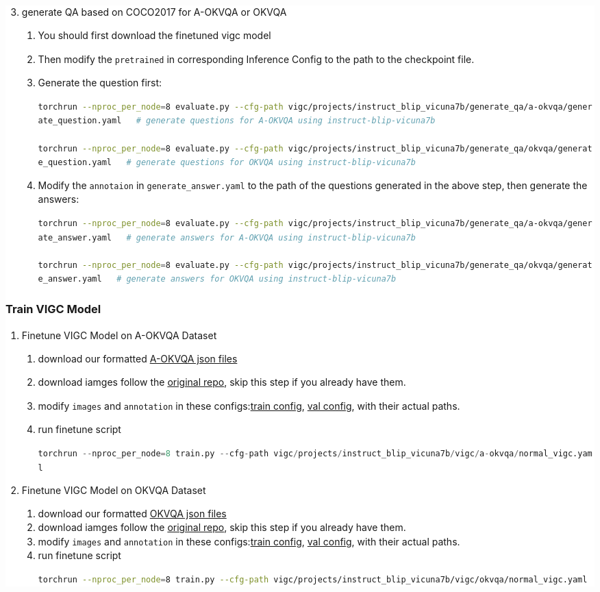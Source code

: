 3. generate QA based on COCO2017 for A-OKVQA or OKVQA

   1. You should first download the finetuned vigc model

   2. Then modify the `pretrained` in corresponding Inference Config to the path to the checkpoint file.

   3. Generate the question first:

      ```bash
      torchrun --nproc_per_node=8 evaluate.py --cfg-path vigc/projects/instruct_blip_vicuna7b/generate_qa/a-okvqa/generate_question.yaml   # generate questions for A-OKVQA using instruct-blip-vicuna7b
      
      torchrun --nproc_per_node=8 evaluate.py --cfg-path vigc/projects/instruct_blip_vicuna7b/generate_qa/okvqa/generate_question.yaml   # generate questions for OKVQA using instruct-blip-vicuna7b
      ```

   4. Modify the `annotaion` in `generate_answer.yaml` to the path of the questions generated in the above step, then generate the answers: 

      ```bash
      torchrun --nproc_per_node=8 evaluate.py --cfg-path vigc/projects/instruct_blip_vicuna7b/generate_qa/a-okvqa/generate_answer.yaml   # generate answers for A-OKVQA using instruct-blip-vicuna7b
      
      torchrun --nproc_per_node=8 evaluate.py --cfg-path vigc/projects/instruct_blip_vicuna7b/generate_qa/okvqa/generate_answer.yaml   # generate answers for OKVQA using instruct-blip-vicuna7b
      ```

### Train VIGC Model

1. Finetune VIGC Model on A-OKVQA Dataset

   1. download our formatted [A-OKVQA json files](https://drive.google.com/drive/folders/1fzOF9MX5tt-aluf-KvYIR7rRlwBY97o8?usp=drive_link)
   2. download iamges follow the [original repo](https://github.com/allenai/aokvqa), skip this step if you already have them.
   3. modify `images` and `annotation` in these configs:[train config](vigc/configs/datasets/a-okvqa/vig/train.yaml), [val config](vigc/configs/datasets/a-okvqa/vig_eval.yaml), with their actual paths.
   4. run finetune script

      ```python
      torchrun --nproc_per_node=8 train.py --cfg-path vigc/projects/instruct_blip_vicuna7b/vigc/a-okvqa/normal_vigc.yaml
      ```

2. Finetune VIGC Model on OKVQA Dataset
   1. download our formatted [OKVQA json files](https://drive.google.com/drive/folders/18ybg-3RjtN8w0gnv0rjAzdwbDOB7CuWF?usp=drive_link)
   2. download iamges follow the [original repo](https://okvqa.allenai.org/), skip this step if you already have them. 
   3. modify `images` and `annotation` in these configs:[train config](vigc/configs/datasets/okvqa/vig/train.yaml), [val config](vigc/configs/datasets/okvqa/vig_eval.yaml), with their actual paths.
   4. run finetune script
      ```bash
      torchrun --nproc_per_node=8 train.py --cfg-path vigc/projects/instruct_blip_vicuna7b/vigc/okvqa/normal_vigc.yaml
      ```
